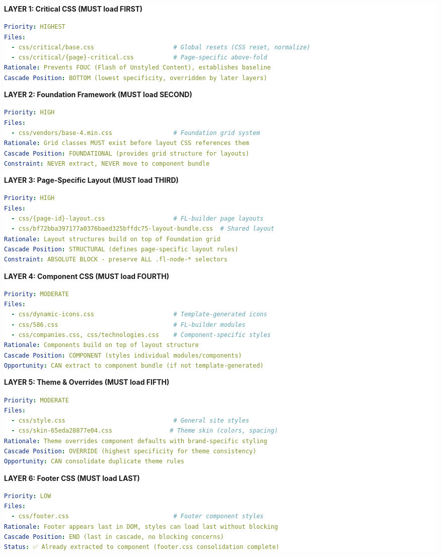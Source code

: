 **LAYER 1: Critical CSS (MUST load FIRST)**
```yaml
Priority: HIGHEST
Files:
  - css/critical/base.css                      # Global resets (CSS reset, normalize)
  - css/critical/{page}-critical.css           # Page-specific above-fold
Rationale: Prevents FOUC (Flash of Unstyled Content), establishes baseline
Cascade Position: BOTTOM (lowest specificity, overridden by later layers)
```

**LAYER 2: Foundation Framework (MUST load SECOND)**
```yaml
Priority: HIGH
Files:
  - css/vendors/base-4.min.css                 # Foundation grid system
Rationale: Grid classes MUST exist before layout CSS references them
Cascade Position: FOUNDATIONAL (provides grid structure for layouts)
Constraint: NEVER extract, NEVER move to component bundle
```

**LAYER 3: Page-Specific Layout (MUST load THIRD)**
```yaml
Priority: HIGH
Files:
  - css/{page-id}-layout.css                   # FL-builder page layouts
  - css/bf72bba397177a0376baed325bffdc75-layout-bundle.css  # Shared layout
Rationale: Layout structures build on top of Foundation grid
Cascade Position: STRUCTURAL (defines page-specific layout rules)
Constraint: ABSOLUTE BLOCK - preserve ALL .fl-node-* selectors
```

**LAYER 4: Component CSS (MUST load FOURTH)**
```yaml
Priority: MODERATE
Files:
  - css/dynamic-icons.css                      # Template-generated icons
  - css/586.css                                # FL-builder modules
  - css/companies.css, css/technologies.css    # Component-specific styles
Rationale: Components build on top of layout structure
Cascade Position: COMPONENT (styles individual modules/components)
Opportunity: CAN extract to component bundle (if not template-generated)
```

**LAYER 5: Theme & Overrides (MUST load FIFTH)**
```yaml
Priority: MODERATE
Files:
  - css/style.css                              # General site styles
  - css/skin-65eda28877e04.css                # Theme skin (colors, spacing)
Rationale: Theme overrides component defaults with brand-specific styling
Cascade Position: OVERRIDE (highest specificity for theme consistency)
Opportunity: CAN consolidate duplicate theme rules
```

**LAYER 6: Footer CSS (MUST load LAST)**
```yaml
Priority: LOW
Files:
  - css/footer.css                             # Footer component styles
Rationale: Footer appears last in DOM, styles can load last without blocking
Cascade Position: END (last in cascade, no blocking concerns)
Status: ✅ Already extracted to component (footer.css consolidation complete)
```
